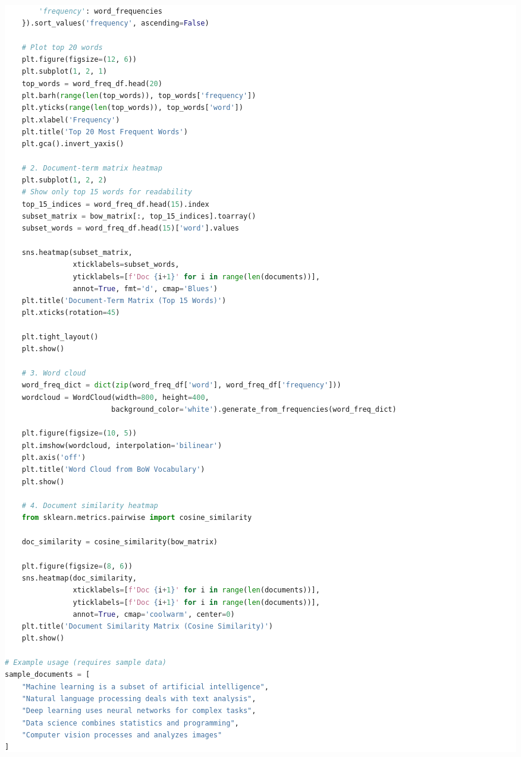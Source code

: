 ```python
        'frequency': word_frequencies
    }).sort_values('frequency', ascending=False)
    
    # Plot top 20 words
    plt.figure(figsize=(12, 6))
    plt.subplot(1, 2, 1)
    top_words = word_freq_df.head(20)
    plt.barh(range(len(top_words)), top_words['frequency'])
    plt.yticks(range(len(top_words)), top_words['word'])
    plt.xlabel('Frequency')
    plt.title('Top 20 Most Frequent Words')
    plt.gca().invert_yaxis()
    
    # 2. Document-term matrix heatmap
    plt.subplot(1, 2, 2)
    # Show only top 15 words for readability
    top_15_indices = word_freq_df.head(15).index
    subset_matrix = bow_matrix[:, top_15_indices].toarray()
    subset_words = word_freq_df.head(15)['word'].values
    
    sns.heatmap(subset_matrix, 
                xticklabels=subset_words,
                yticklabels=[f'Doc {i+1}' for i in range(len(documents))],
                annot=True, fmt='d', cmap='Blues')
    plt.title('Document-Term Matrix (Top 15 Words)')
    plt.xticks(rotation=45)
    
    plt.tight_layout()
    plt.show()
    
    # 3. Word cloud
    word_freq_dict = dict(zip(word_freq_df['word'], word_freq_df['frequency']))
    wordcloud = WordCloud(width=800, height=400, 
                         background_color='white').generate_from_frequencies(word_freq_dict)
    
    plt.figure(figsize=(10, 5))
    plt.imshow(wordcloud, interpolation='bilinear')
    plt.axis('off')
    plt.title('Word Cloud from BoW Vocabulary')
    plt.show()
    
    # 4. Document similarity heatmap
    from sklearn.metrics.pairwise import cosine_similarity
    
    doc_similarity = cosine_similarity(bow_matrix)
    
    plt.figure(figsize=(8, 6))
    sns.heatmap(doc_similarity, 
                xticklabels=[f'Doc {i+1}' for i in range(len(documents))],
                yticklabels=[f'Doc {i+1}' for i in range(len(documents))],
                annot=True, cmap='coolwarm', center=0)
    plt.title('Document Similarity Matrix (Cosine Similarity)')
    plt.show()

# Example usage (requires sample data)
sample_documents = [
    "Machine learning is a subset of artificial intelligence",
    "Natural language processing deals with text analysis",
    "Deep learning uses neural networks for complex tasks",
    "Data science combines statistics and programming",
    "Computer vision processes and analyzes images"
]

```